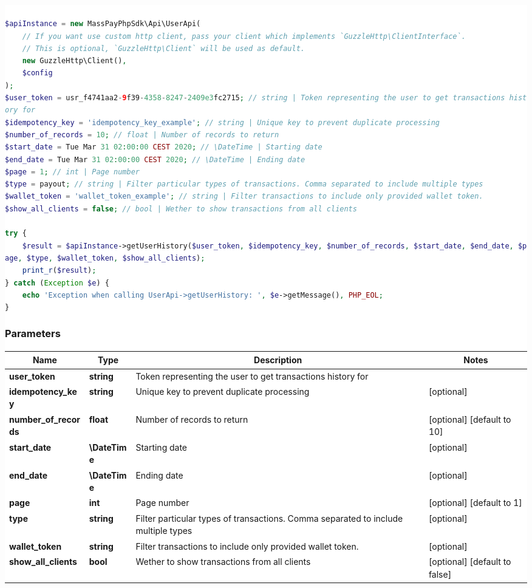 ```php

$apiInstance = new MassPayPhpSdk\Api\UserApi(
    // If you want use custom http client, pass your client which implements `GuzzleHttp\ClientInterface`.
    // This is optional, `GuzzleHttp\Client` will be used as default.
    new GuzzleHttp\Client(),
    $config
);
$user_token = usr_f4741aa2-9f39-4358-8247-2409e3fc2715; // string | Token representing the user to get transactions history for
$idempotency_key = 'idempotency_key_example'; // string | Unique key to prevent duplicate processing
$number_of_records = 10; // float | Number of records to return
$start_date = Tue Mar 31 02:00:00 CEST 2020; // \DateTime | Starting date
$end_date = Tue Mar 31 02:00:00 CEST 2020; // \DateTime | Ending date
$page = 1; // int | Page number
$type = payout; // string | Filter particular types of transactions. Comma separated to include multiple types
$wallet_token = 'wallet_token_example'; // string | Filter transactions to include only provided wallet token.
$show_all_clients = false; // bool | Wether to show transactions from all clients

try {
    $result = $apiInstance->getUserHistory($user_token, $idempotency_key, $number_of_records, $start_date, $end_date, $page, $type, $wallet_token, $show_all_clients);
    print_r($result);
} catch (Exception $e) {
    echo 'Exception when calling UserApi->getUserHistory: ', $e->getMessage(), PHP_EOL;
}
```

### Parameters

| Name | Type | Description  | Notes |
| ------------- | ------------- | ------------- | ------------- |
| **user_token** | **string**| Token representing the user to get transactions history for | |
| **idempotency_key** | **string**| Unique key to prevent duplicate processing | [optional] |
| **number_of_records** | **float**| Number of records to return | [optional] [default to 10] |
| **start_date** | **\DateTime**| Starting date | [optional] |
| **end_date** | **\DateTime**| Ending date | [optional] |
| **page** | **int**| Page number | [optional] [default to 1] |
| **type** | **string**| Filter particular types of transactions. Comma separated to include multiple types | [optional] |
| **wallet_token** | **string**| Filter transactions to include only provided wallet token. | [optional] |
| **show_all_clients** | **bool**| Wether to show transactions from all clients | [optional] [default to false] |
